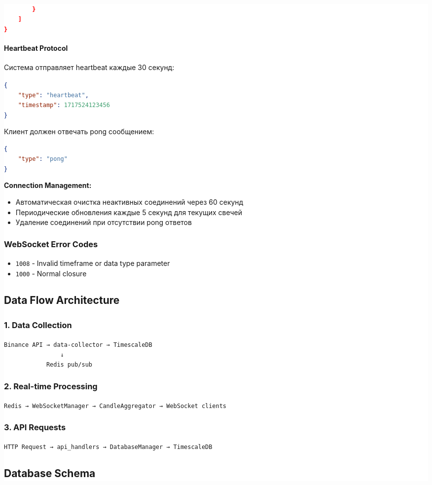 ```json
        }
    ]
}
```

#### Heartbeat Protocol
Система отправляет heartbeat каждые 30 секунд:

```json
{
    "type": "heartbeat",
    "timestamp": 1717524123456
}
```

Клиент должен отвечать pong сообщением:
```json
{
    "type": "pong"
}
```

**Connection Management:**
- Автоматическая очистка неактивных соединений через 60 секунд
- Периодические обновления каждые 5 секунд для текущих свечей
- Удаление соединений при отсутствии pong ответов

### WebSocket Error Codes
- `1008` - Invalid timeframe or data type parameter
- `1000` - Normal closure

## Data Flow Architecture

### 1. Data Collection
```
Binance API → data-collector → TimescaleDB
                ↓
            Redis pub/sub
```

### 2. Real-time Processing  
```
Redis → WebSocketManager → CandleAggregator → WebSocket clients
```

### 3. API Requests
```
HTTP Request → api_handlers → DatabaseManager → TimescaleDB
```

## Database Schema
